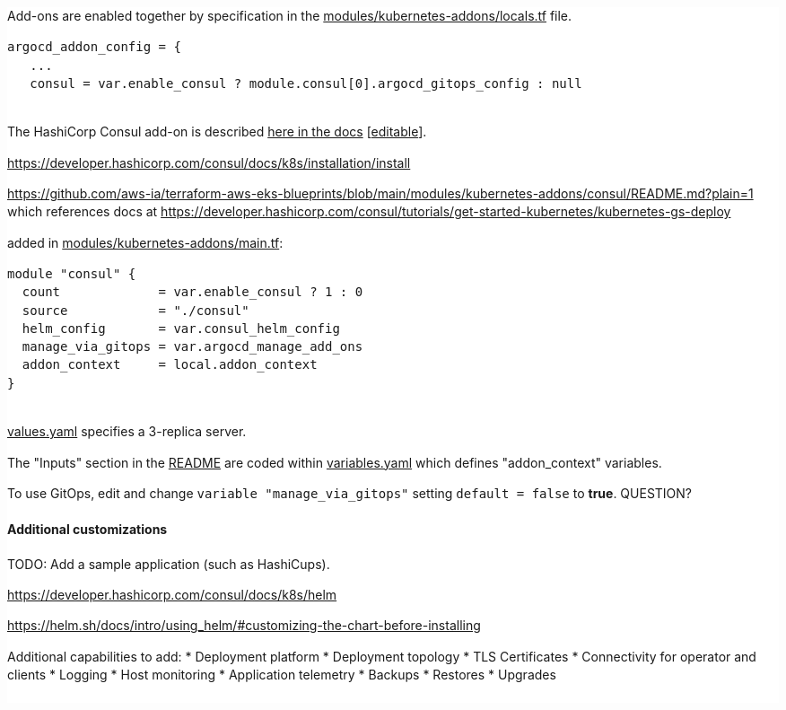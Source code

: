Add-ons are enabled together by specification in the <a target="_blank" href="https://github.com/aws-ia/terraform-aws-eks-blueprints/blob/main/modules/kubernetes-addons/locals.tf">modules/kubernetes-addons/locals.tf</a> file.

   <pre>argocd_addon_config = {
   ...
   consul = var.enable_consul ? module.consul[0].argocd_gitops_config : null
   </pre>

   The HashiCorp Consul add-on is described <a target="_blank" href="https://github.com/aws-ia/terraform-aws-eks-blueprints/blob/main/docs/add-ons/consul.md?plain=1">here in the docs</a> [<a target="_blank" href="https://github.com/aws-ia/terraform-aws-eks-blueprints/blob/main/docs/add-ons/consul.md?plain=1">editable</a>].

   https://developer.hashicorp.com/consul/docs/k8s/installation/install

   https://github.com/aws-ia/terraform-aws-eks-blueprints/blob/main/modules/kubernetes-addons/consul/README.md?plain=1
   which references docs at
   https://developer.hashicorp.com/consul/tutorials/get-started-kubernetes/kubernetes-gs-deploy

   added in <a target="_blank" href="https://github.com/aws-ia/terraform-aws-eks-blueprints/blob/main/modules/kubernetes-addons/main.tf">modules/kubernetes-addons/main.tf</a>:

   <pre>module "consul" {
  count             = var.enable_consul ? 1 : 0
  source            = "./consul"
  helm_config       = var.consul_helm_config
  manage_via_gitops = var.argocd_manage_add_ons
  addon_context     = local.addon_context
}
   </pre>

   <a target="_blank" href="https://github.com/aws-ia/terraform-aws-eks-blueprints/blob/main/modules/kubernetes-addons/consul/values.yaml">values.yaml</a> specifies a 3-replica server.

   The "Inputs" section in the <a target="_blank" href="https://github.com/aws-ia/terraform-aws-eks-blueprints/blob/main/modules/kubernetes-addons/consul/README.md">README</a> are coded within <a target="_blank" href="https://github.com/aws-ia/terraform-aws-eks-blueprints/blob/main/modules/kubernetes-addons/consul/variables.tf">variables.yaml</a> which defines "addon_context" variables.

   To use GitOps, edit and change <tt>variable "manage_via_gitops"</tt>
   setting <tt>default     = false</tt> to <strong>true</strong>. QUESTION?


<a name="MoreAddons"></a>

#### Additional customizations

TODO: Add a sample application (such as HashiCups).

https://developer.hashicorp.com/consul/docs/k8s/helm

https://helm.sh/docs/intro/using_helm/#customizing-the-chart-before-installing

Additional capabilities to add:
    * Deployment platform
    * Deployment topology
    * TLS Certificates
    * Connectivity for operator and clients
    * Logging
    * Host monitoring
    * Application telemetry
    * Backups
    * Restores
    * Upgrades
   <br /><br />
